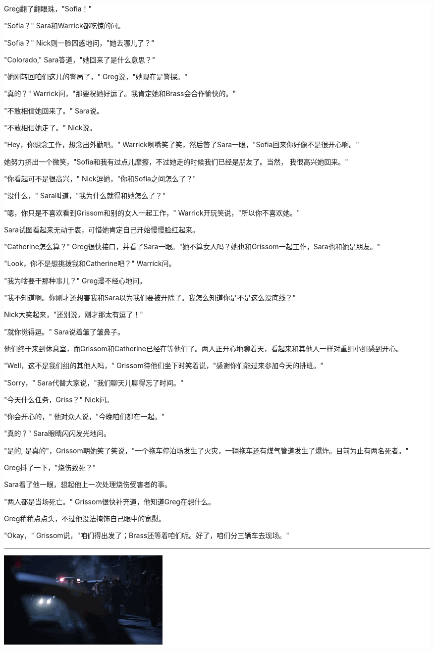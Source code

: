 Greg翻了翻眼珠，"Sofia！"

"Sofia？" Sara和Warrick都吃惊的问。

"Sofia？" Nick则一脸困惑地问，"她去哪儿了？"

"Colorado," Sara答道，"她回来了是什么意思？"

"她刚转回咱们这儿的警局了，" Greg说，"她现在是警探。"

"真的？" Warrick问，"那要祝她好运了。我肯定她和Brass会合作愉快的。"

"不敢相信她回来了。" Sara说。

"不敢相信她走了。" Nick说。

"Hey，你想念工作，想念出外勤吧。" Warrick咧嘴笑了笑，然后瞥了Sara一眼，"Sofia回来你好像不是很开心啊。"

她努力挤出一个微笑，"Sofia和我有过点儿摩擦，不过她走的时候我们已经是朋友了。当然， 我很高兴她回来。"

"你看起可不是很高兴，" Nick逗她，"你和Sofia之间怎么了？"

"没什么，" Sara叫道，"我为什么就得和她怎么了？"

"嗯，你只是不喜欢看到Grissom和别的女人一起工作，" Warrick开玩笑说，"所以你不喜欢她。"

Sara试图看起来无动于衷，可惜她肯定自己开始慢慢脸红起来。

"Catherine怎么算？" Greg很快接口，并看了Sara一眼。"她不算女人吗？她也和Grissom一起工作，Sara也和她是朋友。"

"Look，你不是想挑拨我和Catherine吧？" Warrick问。

"我为啥要干那种事儿？" Greg漫不经心地问。

"我不知道啊。你刚才还想害我和Sara以为我们要被开除了。我怎么知道你是不是这么没底线？"

Nick大笑起来，"还别说，刚才那太有逗了！"

"就你觉得逗。" Sara说着皱了皱鼻子。

他们终于来到休息室，而Grissom和Catherine已经在等他们了。两人正开心地聊着天，看起来和其他人一样对重组小组感到开心。

"Well，这不是我们组的其他人吗，" Grissom待他们坐下时笑着说，"感谢你们能过来参加今天的排班。"

"Sorry，" Sara代替大家说，"我们聊天儿聊得忘了时间。"

"今天什么任务，Griss？" Nick问。

"你会开心的，" 他对众人说，"今晚咱们都在一起。"

"真的？" Sara眼睛闪闪发光地问。

"是的, 是真的"，Grissom朝她笑了笑说，"一个拖车停泊场发生了火灾，一辆拖车还有煤气管道发生了爆炸。目前为止有两名死者。"

Greg抖了一下，"烧伤致死？"

Sara看了他一眼，想起他上一次处理烧伤受害者的事。

"两人都是当场死亡。" Grissom很快补充道，他知道Greg在想什么。

Greg稍稍点点头，不过他没法掩饰自己眼中的宽慰。

"Okay，" Grissom说，"咱们得出发了；Brass还等着咱们呢。好了，咱们分三辆车去现场。"

*************
![](CSI.S06E01_clip.gif)
